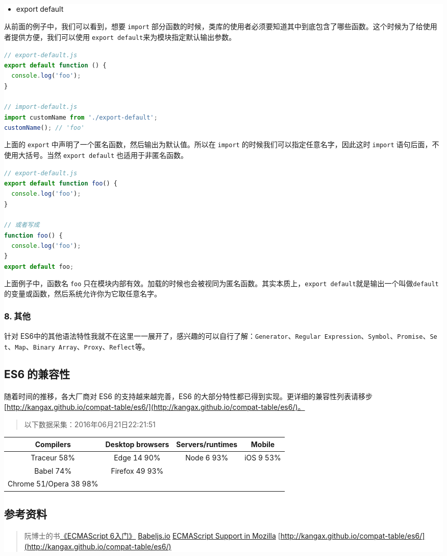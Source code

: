 * export default

从前面的例子中，我们可以看到，想要 `import` 部分函数的时候，类库的使用者必须要知道其中到底包含了哪些函数。这个时候为了给使用者提供方便，我们可以使用 `export default`来为模块指定默认输出参数。

```javascript
// export-default.js
export default function () {
  console.log('foo');
}

// import-default.js
import customName from './export-default';
customName(); // 'foo'
```

上面的 `export` 中声明了一个匿名函数，然后输出为默认值。所以在 `import` 的时候我们可以指定任意名字，因此这时 `import` 语句后面，不使用大括号。当然 `export default` 也适用于非匿名函数。

```javascript
// export-default.js
export default function foo() {
  console.log('foo');
}

// 或者写成
function foo() {
  console.log('foo');
}
export default foo;
```

上面例子中，函数名 `foo` 只在模块内部有效。加载的时候也会被视同为匿名函数。其实本质上，`export default`就是输出一个叫做`default`的变量或函数，然后系统允许你为它取任意名字。

### 8. 其他

针对 ES6中的其他语法特性我就不在这里一一展开了，感兴趣的可以自行了解：`Generator`、`Regular Expression`、`Symbol`、`Promise`、`Set`、`Map`、`Binary Array`、`Proxy`、`Reflect`等。

## ES6 的兼容性
随着时间的推移，各大厂商对 ES6 的支持越来越完善，ES6 的大部分特性都已得到实现。更详细的兼容性列表请移步 [http://kangax.github.io/compat-table/es6/](http://kangax.github.io/compat-table/es6/)。

> 以下数据采集：2016年06月21日22:21:51

Compilers | Desktop browsers | Servers/runtimes | Mobile
:---:|:---:|:---:|:---:
Traceur 58% | Edge 14 90% | Node 6 93% | iOS 9 53%
Babel 74% | Firefox 49 93% ||
| Chrome 51/Opera 38 98% ||

## 参考资料
> 阮博士的书[《ECMAScript 6入门》](http://es6.ruanyifeng.com/)
> [Babeljs.io](http://babeljs.io/docs/learn-es2015/)
> [ECMAScript Support in Mozilla](https://developer.mozilla.org/en-US/docs/Web/JavaScript/New_in_JavaScript/ECMAScript_6_support_in_Mozilla)
> [http://kangax.github.io/compat-table/es6/](http://kangax.github.io/compat-table/es6/)
